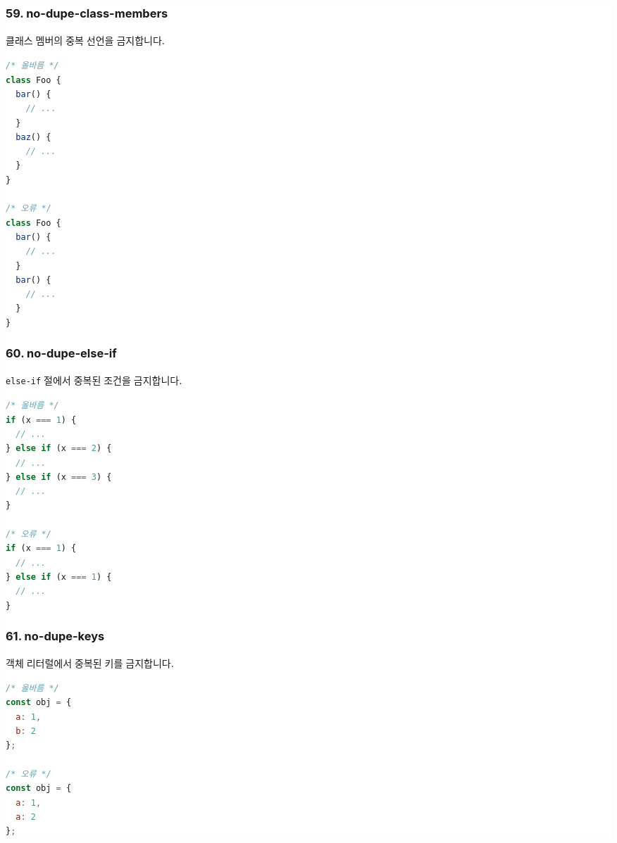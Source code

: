 ### 59. no-dupe-class-members

클래스 멤버의 중복 선언을 금지합니다.
```js
/* 올바름 */
class Foo {
  bar() {
    // ...
  }
  baz() {
    // ...
  }
}

/* 오류 */
class Foo {
  bar() {
    // ...
  }
  bar() {
    // ...
  }
}
```

### 60. no-dupe-else-if

`else-if` 절에서 중복된 조건을 금지합니다.
```js
/* 올바름 */
if (x === 1) {
  // ...
} else if (x === 2) {
  // ...
} else if (x === 3) {
  // ...
}

/* 오류 */
if (x === 1) {
  // ...
} else if (x === 1) {
  // ...
}
```

### 61. no-dupe-keys

객체 리터럴에서 중복된 키를 금지합니다.
```js
/* 올바름 */
const obj = {
  a: 1,
  b: 2
};

/* 오류 */
const obj = {
  a: 1,
  a: 2
};
```
